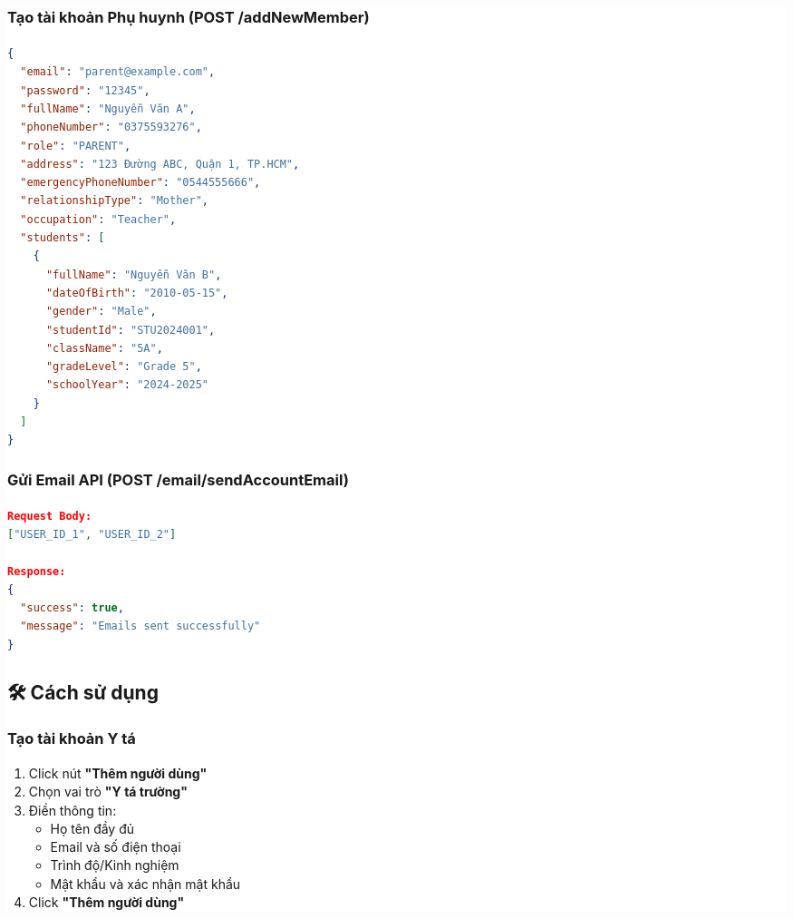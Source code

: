 ### Tạo tài khoản Phụ huynh (POST /addNewMember)

```json
{
  "email": "parent@example.com",
  "password": "12345",
  "fullName": "Nguyễn Văn A",
  "phoneNumber": "0375593276",
  "role": "PARENT",
  "address": "123 Đường ABC, Quận 1, TP.HCM",
  "emergencyPhoneNumber": "0544555666",
  "relationshipType": "Mother",
  "occupation": "Teacher",
  "students": [
    {
      "fullName": "Nguyễn Văn B",
      "dateOfBirth": "2010-05-15",
      "gender": "Male",
      "studentId": "STU2024001",
      "className": "5A",
      "gradeLevel": "Grade 5",
      "schoolYear": "2024-2025"
    }
  ]
}
```

### Gửi Email API (POST /email/sendAccountEmail)

```json
Request Body:
["USER_ID_1", "USER_ID_2"]

Response:
{
  "success": true,
  "message": "Emails sent successfully"
}
```

## 🛠️ Cách sử dụng

### Tạo tài khoản Y tá

1. Click nút **"Thêm người dùng"**
2. Chọn vai trò **"Y tá trường"**
3. Điền thông tin:
   - Họ tên đầy đủ
   - Email và số điện thoại
   - Trình độ/Kinh nghiệm
   - Mật khẩu và xác nhận mật khẩu
4. Click **"Thêm người dùng"**
